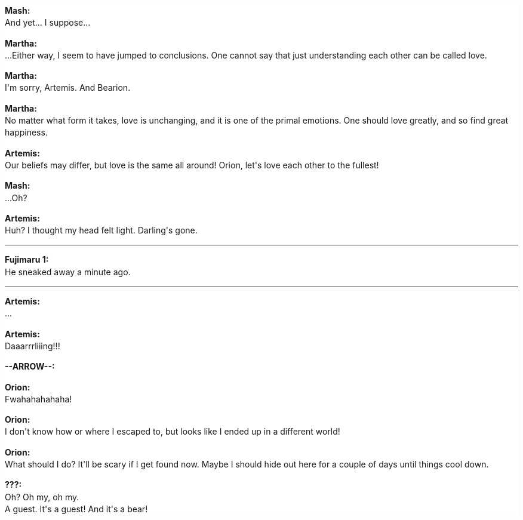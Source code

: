 **Mash:**   
And yet... I suppose...  
  
   
**Martha:**   
...Either way, I seem to have jumped to conclusions. One cannot say that just understanding each other can be called love.  
  
   
**Martha:**   
I'm sorry, Artemis. And Bearion.  
  
   
**Martha:**   
No matter what form it takes, love is unchanging, and it is one of the primal emotions. One should love greatly, and so find great happiness.  
  
   
**Artemis:**   
Our beliefs may differ, but love is the same all around! Orion, let's love each other to the fullest!  
  
   
**Mash:**   
...Oh?  
  
   
**Artemis:**   
Huh? I thought my head felt light. Darling's gone.  
  
   
  
---  
  
**Fujimaru 1:**   
He sneaked away a minute ago.  
  
  
---  
   
**Artemis:**   
...  
  
   
**Artemis:**   
Daaarrrliiing!!!  
  
  
**--ARROW--:**  
  
**Orion:**   
Fwahahahahaha!  
  
   
**Orion:**   
I don't know how or where I escaped to, but looks like I ended up in a different world!  
  
   
**Orion:**   
What should I do? It'll be scary if I get found now. Maybe I should hide out here for a couple of days until things cool down.  
  
   
**???:**  
Oh? Oh my, oh my.  
A guest. It's a guest! And it's a bear!  
  